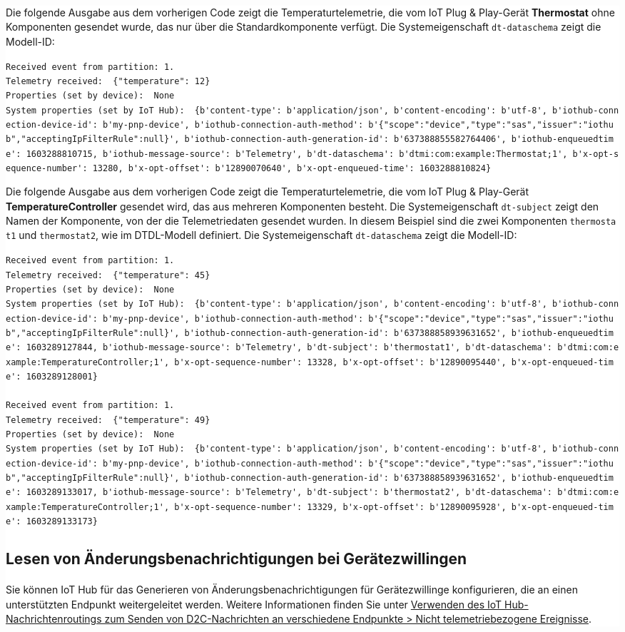 ```python
```

Die folgende Ausgabe aus dem vorherigen Code zeigt die Temperaturtelemetrie, die vom IoT Plug & Play-Gerät **Thermostat** ohne Komponenten gesendet wurde, das nur über die Standardkomponente verfügt. Die Systemeigenschaft `dt-dataschema` zeigt die Modell-ID:

```cmd/sh
Received event from partition: 1.
Telemetry received:  {"temperature": 12}
Properties (set by device):  None
System properties (set by IoT Hub):  {b'content-type': b'application/json', b'content-encoding': b'utf-8', b'iothub-connection-device-id': b'my-pnp-device', b'iothub-connection-auth-method': b'{"scope":"device","type":"sas","issuer":"iothub","acceptingIpFilterRule":null}', b'iothub-connection-auth-generation-id': b'637388855582764406', b'iothub-enqueuedtime': 1603288810715, b'iothub-message-source': b'Telemetry', b'dt-dataschema': b'dtmi:com:example:Thermostat;1', b'x-opt-sequence-number': 13280, b'x-opt-offset': b'12890070640', b'x-opt-enqueued-time': 1603288810824}
```

Die folgende Ausgabe aus dem vorherigen Code zeigt die Temperaturtelemetrie, die vom IoT Plug & Play-Gerät **TemperatureController** gesendet wird, das aus mehreren Komponenten besteht. Die Systemeigenschaft `dt-subject` zeigt den Namen der Komponente, von der die Telemetriedaten gesendet wurden. In diesem Beispiel sind die zwei Komponenten `thermostat1` und `thermostat2`, wie im DTDL-Modell definiert. Die Systemeigenschaft `dt-dataschema` zeigt die Modell-ID:

```cmd/sh
Received event from partition: 1.
Telemetry received:  {"temperature": 45}
Properties (set by device):  None
System properties (set by IoT Hub):  {b'content-type': b'application/json', b'content-encoding': b'utf-8', b'iothub-connection-device-id': b'my-pnp-device', b'iothub-connection-auth-method': b'{"scope":"device","type":"sas","issuer":"iothub","acceptingIpFilterRule":null}', b'iothub-connection-auth-generation-id': b'637388858939631652', b'iothub-enqueuedtime': 1603289127844, b'iothub-message-source': b'Telemetry', b'dt-subject': b'thermostat1', b'dt-dataschema': b'dtmi:com:example:TemperatureController;1', b'x-opt-sequence-number': 13328, b'x-opt-offset': b'12890095440', b'x-opt-enqueued-time': 1603289128001}

Received event from partition: 1.
Telemetry received:  {"temperature": 49}
Properties (set by device):  None
System properties (set by IoT Hub):  {b'content-type': b'application/json', b'content-encoding': b'utf-8', b'iothub-connection-device-id': b'my-pnp-device', b'iothub-connection-auth-method': b'{"scope":"device","type":"sas","issuer":"iothub","acceptingIpFilterRule":null}', b'iothub-connection-auth-generation-id': b'637388858939631652', b'iothub-enqueuedtime': 1603289133017, b'iothub-message-source': b'Telemetry', b'dt-subject': b'thermostat2', b'dt-dataschema': b'dtmi:com:example:TemperatureController;1', b'x-opt-sequence-number': 13329, b'x-opt-offset': b'12890095928', b'x-opt-enqueued-time': 1603289133173}
```

## <a name="read-device-twin-change-notifications"></a>Lesen von Änderungsbenachrichtigungen bei Gerätezwillingen

Sie können IoT Hub für das Generieren von Änderungsbenachrichtigungen für Gerätezwillinge konfigurieren, die an einen unterstützten Endpunkt weitergeleitet werden. Weitere Informationen finden Sie unter [Verwenden des IoT Hub-Nachrichtenroutings zum Senden von D2C-Nachrichten an verschiedene Endpunkte > Nicht telemetriebezogene Ereignisse](../articles/iot-hub/iot-hub-devguide-messages-d2c.md#non-telemetry-events).
